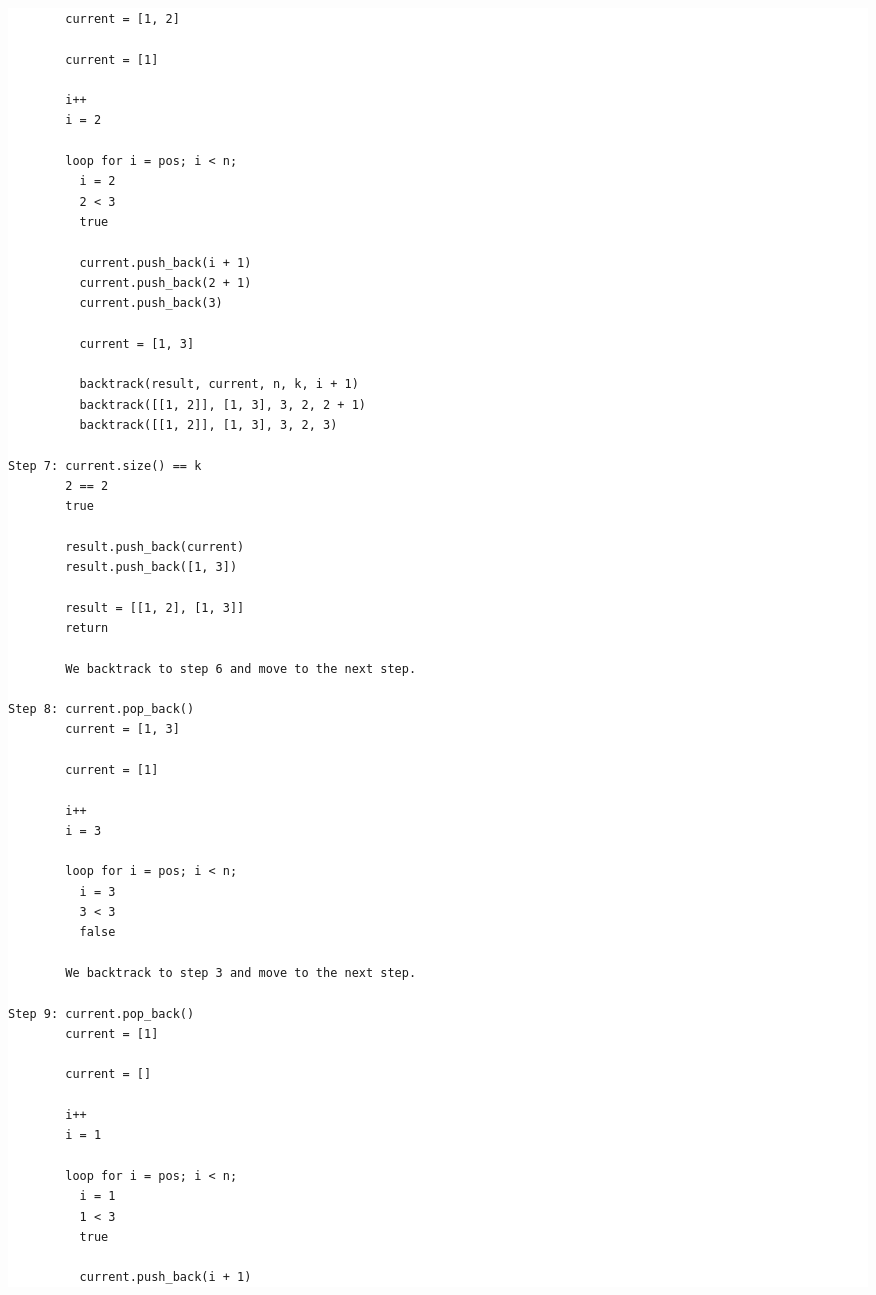 ```
        current = [1, 2]

        current = [1]

        i++
        i = 2

        loop for i = pos; i < n;
          i = 2
          2 < 3
          true

          current.push_back(i + 1)
          current.push_back(2 + 1)
          current.push_back(3)

          current = [1, 3]

          backtrack(result, current, n, k, i + 1)
          backtrack([[1, 2]], [1, 3], 3, 2, 2 + 1)
          backtrack([[1, 2]], [1, 3], 3, 2, 3)

Step 7: current.size() == k
        2 == 2
        true

        result.push_back(current)
        result.push_back([1, 3])

        result = [[1, 2], [1, 3]]
        return

        We backtrack to step 6 and move to the next step.

Step 8: current.pop_back()
        current = [1, 3]

        current = [1]

        i++
        i = 3

        loop for i = pos; i < n;
          i = 3
          3 < 3
          false

        We backtrack to step 3 and move to the next step.

Step 9: current.pop_back()
        current = [1]

        current = []

        i++
        i = 1

        loop for i = pos; i < n;
          i = 1
          1 < 3
          true

          current.push_back(i + 1)
```
